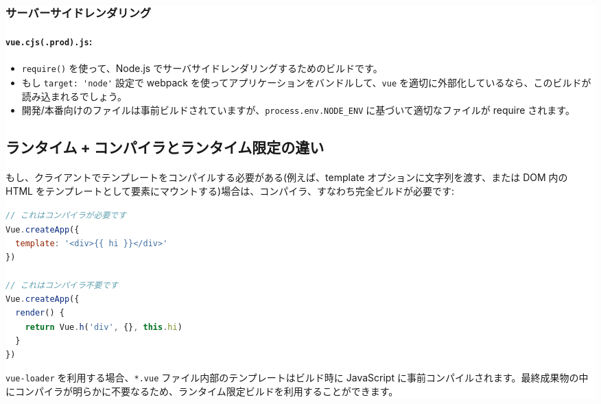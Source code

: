 ### サーバーサイドレンダリング

#### `vue.cjs(.prod).js`:

- `require()` を使って、Node.js でサーバサイドレンダリングするためのビルドです。
- もし `target: 'node'` 設定で webpack を使ってアプリケーションをバンドルして、`vue` を適切に外部化しているなら、このビルドが読み込まれるでしょう。
- 開発/本番向けのファイルは事前ビルドされていますが、`process.env.NODE_ENV` に基づいて適切なファイルが require されます。

## ランタイム + コンパイラとランタイム限定の違い

もし、クライアントでテンプレートをコンパイルする必要がある(例えば、template オプションに文字列を渡す、または DOM 内の HTML をテンプレートとして要素にマウントする)場合は、コンパイラ、すなわち完全ビルドが必要です:

```js
// これはコンパイラが必要です
Vue.createApp({
  template: '<div>{{ hi }}</div>'
})

// これはコンパイラ不要です
Vue.createApp({
  render() {
    return Vue.h('div', {}, this.hi)
  }
})
```

`vue-loader` を利用する場合、`*.vue` ファイル内部のテンプレートはビルド時に JavaScript に事前コンパイルされます。最終成果物の中にコンパイラが明らかに不要なるため、ランタイム限定ビルドを利用することができます。
